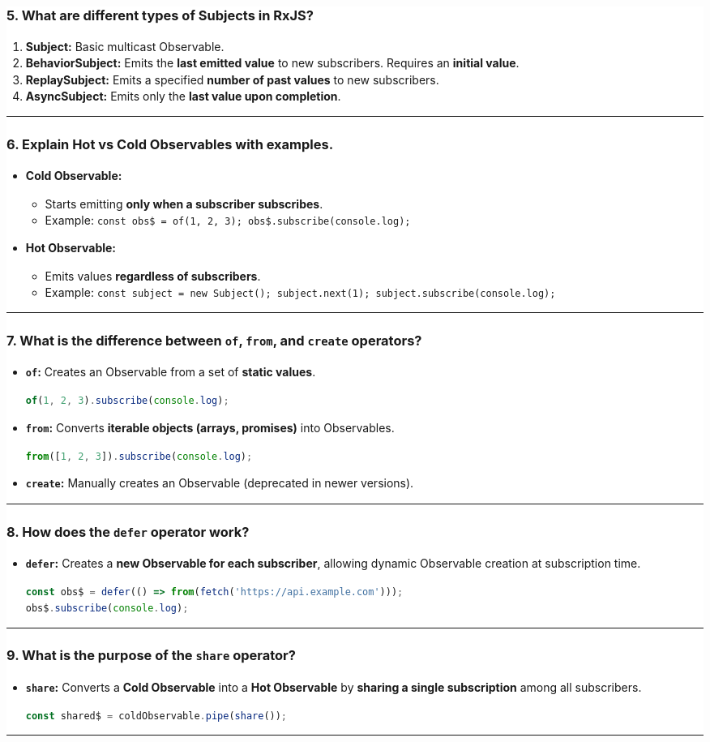
### **5. What are different types of Subjects in RxJS?**  
1. **Subject:** Basic multicast Observable.  
2. **BehaviorSubject:** Emits the **last emitted value** to new subscribers. Requires an **initial value**.  
3. **ReplaySubject:** Emits a specified **number of past values** to new subscribers.  
4. **AsyncSubject:** Emits only the **last value upon completion**.

---

### **6. Explain Hot vs Cold Observables with examples.**  
- **Cold Observable:**  
   - Starts emitting **only when a subscriber subscribes**.  
   - Example: `const obs$ = of(1, 2, 3); obs$.subscribe(console.log);`  

- **Hot Observable:**  
   - Emits values **regardless of subscribers**.  
   - Example: `const subject = new Subject(); subject.next(1); subject.subscribe(console.log);`

---

### **7. What is the difference between `of`, `from`, and `create` operators?**  
- **`of`:** Creates an Observable from a set of **static values**.  
   ```javascript
   of(1, 2, 3).subscribe(console.log);
   ```
- **`from`:** Converts **iterable objects (arrays, promises)** into Observables.  
   ```javascript
   from([1, 2, 3]).subscribe(console.log);
   ```
- **`create`:** Manually creates an Observable (deprecated in newer versions).  

---

### **8. How does the `defer` operator work?**  
- **`defer`:** Creates a **new Observable for each subscriber**, allowing dynamic Observable creation at subscription time.  
   ```javascript
   const obs$ = defer(() => from(fetch('https://api.example.com')));
   obs$.subscribe(console.log);
   ```

---

### **9. What is the purpose of the `share` operator?**  
- **`share`:** Converts a **Cold Observable** into a **Hot Observable** by **sharing a single subscription** among all subscribers.  
   ```javascript
   const shared$ = coldObservable.pipe(share());
   ```

---
